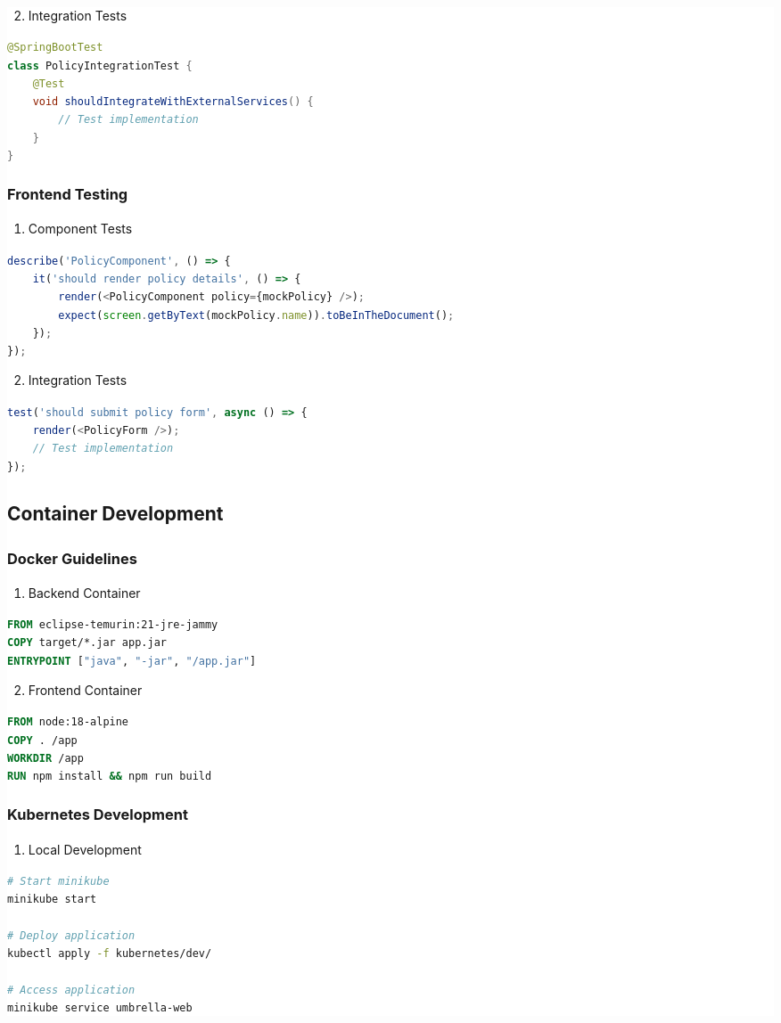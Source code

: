 2. Integration Tests
```java
@SpringBootTest
class PolicyIntegrationTest {
    @Test
    void shouldIntegrateWithExternalServices() {
        // Test implementation
    }
}
```

### Frontend Testing

1. Component Tests
```typescript
describe('PolicyComponent', () => {
    it('should render policy details', () => {
        render(<PolicyComponent policy={mockPolicy} />);
        expect(screen.getByText(mockPolicy.name)).toBeInTheDocument();
    });
});
```

2. Integration Tests
```typescript
test('should submit policy form', async () => {
    render(<PolicyForm />);
    // Test implementation
});
```

## Container Development

### Docker Guidelines

1. Backend Container
```dockerfile
FROM eclipse-temurin:21-jre-jammy
COPY target/*.jar app.jar
ENTRYPOINT ["java", "-jar", "/app.jar"]
```

2. Frontend Container
```dockerfile
FROM node:18-alpine
COPY . /app
WORKDIR /app
RUN npm install && npm run build
```

### Kubernetes Development

1. Local Development
```bash
# Start minikube
minikube start

# Deploy application
kubectl apply -f kubernetes/dev/

# Access application
minikube service umbrella-web
```
